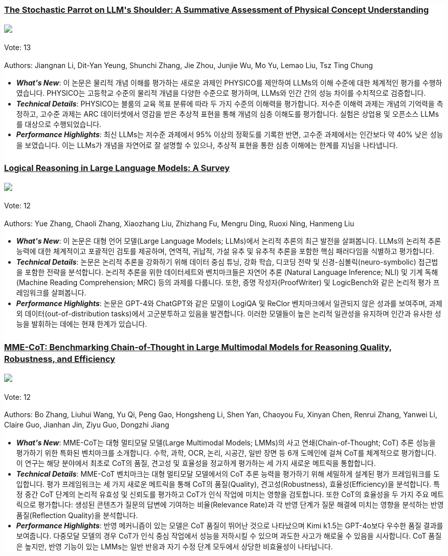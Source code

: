 ### [The Stochastic Parrot on LLM's Shoulder: A Summative Assessment of Physical Concept Understanding](https://arxiv.org/abs/2502.08946)

![](https://cdn-thumbnails.huggingface.co/social-thumbnails/papers/2502.08946.png)

Vote: 13

Authors: Jiangnan Li, Dit-Yan Yeung, Shunchi Zhang, Jie Zhou, Junjie Wu, Mo Yu, Lemao Liu, Tsz Ting Chung

- ***What's New***: 이 논문은 물리적 개념 이해를 평가하는 새로운 과제인 PHYSICO를 제안하여 LLMs의 이해 수준에 대한 체계적인 평가를 수행하였습니다. PHYSICO는 고등학교 수준의 물리적 개념을 다양한 수준으로 평가하며, LLMs와 인간 간의 성능 차이를 수치적으로 검증합니다.
- ***Technical Details***: PHYSICO는 블룸의 교육 목표 분류에 따라 두 가지 수준의 이해력을 평가합니다. 저수준 이해력 과제는 개념의 기억력을 측정하고, 고수준 과제는 ARC 데이터셋에서 영감을 받은 추상적 표현을 통해 개념의 심층 이해도를 평가합니다. 실험은 상업용 및 오픈소스 LLMs를 대상으로 수행되었습니다.
- ***Performance Highlights***: 최신 LLMs는 저수준 과제에서 95% 이상의 정확도를 기록한 반면, 고수준 과제에서는 인간보다 약 40% 낮은 성능을 보였습니다. 이는 LLMs가 개념을 자연어로 잘 설명할 수 있으나, 추상적 표현을 통한 심층 이해에는 한계를 지님을 나타냅니다.

### [Logical Reasoning in Large Language Models: A Survey](https://arxiv.org/abs/2502.09100)

![](https://cdn-thumbnails.huggingface.co/social-thumbnails/papers/2502.09100.png)

Vote: 12

Authors: Yue Zhang, Chaoli Zhang, Xiaozhang Liu, Zhizhang Fu, Mengru Ding, Ruoxi Ning, Hanmeng Liu

- ***What's New***: 이 논문은 대형 언어 모델(Large Language Models; LLMs)에서 논리적 추론의 최근 발전을 살펴봅니다. LLMs의 논리적 추론 능력에 대한 체계적이고 포괄적인 검토를 제공하며, 연역적, 귀납적, 가설 유추 및 유추적 추론을 포함한 핵심 패러다임을 식별하고 평가합니다.
- ***Technical Details***: 논문은 논리적 추론을 강화하기 위해 데이터 중심 튜닝, 강화 학습, 디코딩 전략 및 신경-심볼릭(neuro-symbolic) 접근법을 포함한 전략을 분석합니다. 논리적 추론을 위한 데이터세트와 벤치마크들은 자연어 추론 (Natural Language Inference; NLI) 및 기계 독해(Machine Reading Comprehension; MRC) 등의 과제를 다룹니다. 또한, 증명 작성자(ProofWriter) 및 LogicBench와 같은 논리적 평가 프레임워크를 살펴봅니다.
- ***Performance Highlights***: 논문은 GPT-4와 ChatGPT와 같은 모델이 LogiQA 및 ReClor 벤치마크에서 일관되지 않은 성과를 보여주며, 과제외 데이터(out-of-distribution tasks)에서 고군분투하고 있음을 발견합니다. 이러한 모델들이 높은 논리적 일관성을 유지하며 인간과 유사한 성능을 발휘하는 데에는 현재 한계가 있습니다.

### [MME-CoT: Benchmarking Chain-of-Thought in Large Multimodal Models for Reasoning Quality, Robustness, and Efficiency](https://arxiv.org/abs/2502.09621)

![](https://cdn-thumbnails.huggingface.co/social-thumbnails/papers/2502.09621.png)

Vote: 12

Authors: Bo Zhang, Liuhui Wang, Yu Qi, Peng Gao, Hongsheng Li, Shen Yan, Chaoyou Fu, Xinyan Chen, Renrui Zhang, Yanwei Li, Claire Guo, Jianhan Jin, Ziyu Guo, Dongzhi Jiang

- ***What's New***: MME-CoT는 대형 멀티모달 모델(Large Multimodal Models; LMMs)의 사고 연쇄(Chain-of-Thought; CoT) 추론 성능을 평가하기 위한 특화된 벤치마크를 소개합니다. 수학, 과학, OCR, 논리, 시공간, 일반 장면 등 6개 도메인에 걸쳐 CoT를 체계적으로 평가합니다. 이 연구는 해당 분야에서 최초로 CoT의 품질, 견고성 및 효율성을 정교하게 평가하는 세 가지 새로운 메트릭을 통합합니다.
- ***Technical Details***: MME-CoT 벤치마크는 대형 멀티모달 모델에서의 CoT 추론 능력을 평가하기 위해 세밀하게 설계된 평가 프레임워크를 도입합니다. 평가 프레임워크는 세 가지 새로운 메트릭을 통해 CoT의 품질(Quality), 견고성(Robustness), 효율성(Efficiency)을 분석합니다. 특정 중간 CoT 단계의 논리적 유효성 및 신뢰도를 평가하고 CoT가 인식 작업에 미치는 영향을 검토합니다. 또한 CoT의 효율성을 두 가지 주요 메트릭으로 평가합니다: 생성된 콘텐츠가 질문의 답변에 기여하는 비율(Relevance Rate)과 각 반영 단계가 질문 해결에 미치는 영향을 분석하는 반영 품질(Reflection Quality)을 분석합니다.
- ***Performance Highlights***: 반영 메커니즘이 있는 모델은 CoT 품질이 뛰어난 것으로 나타났으며 Kimi k1.5는 GPT-4o보다 우수한 품질 결과를 보여줍니다. 다중모달 모델의 경우 CoT가 인식 중심 작업에서 성능을 저하시킬 수 있으며 과도한 사고가 해로울 수 있음을 시사합니다. CoT 품질은 높지만, 반영 기능이 있는 LMMs는 일반 반응과 자기 수정 단계 모두에서 상당한 비효율성이 나타납니다.
